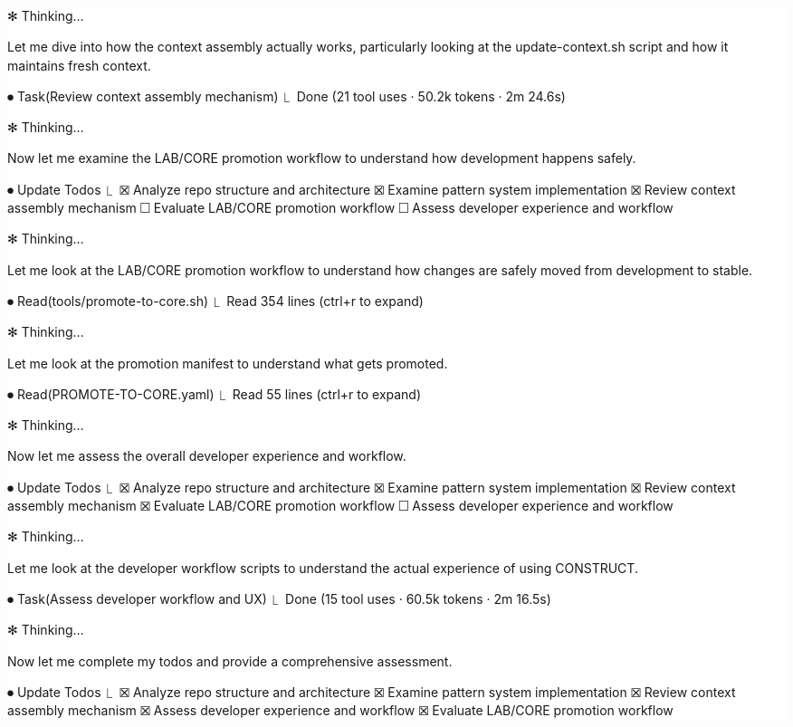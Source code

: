✻ Thinking…

  Let me dive into how the context assembly actually works, particularly looking at the update-context.sh script and how it maintains 
  fresh context.

⏺ Task(Review context assembly mechanism)
  ⎿  Done (21 tool uses · 50.2k tokens · 2m 24.6s)                                                                                       

✻ Thinking…

  Now let me examine the LAB/CORE promotion workflow to understand how development happens safely.

⏺ Update Todos
  ⎿  ☒ Analyze repo structure and architecture 
     ☒ Examine pattern system implementation
     ☒ Review context assembly mechanism
     ☐ Evaluate LAB/CORE promotion workflow
     ☐ Assess developer experience and workflow

✻ Thinking…

  Let me look at the LAB/CORE promotion workflow to understand how changes are safely moved from development to stable.

⏺ Read(tools/promote-to-core.sh)
  ⎿  Read 354 lines (ctrl+r to expand)

✻ Thinking…

  Let me look at the promotion manifest to understand what gets promoted.

⏺ Read(PROMOTE-TO-CORE.yaml)
  ⎿  Read 55 lines (ctrl+r to expand)

✻ Thinking…

  Now let me assess the overall developer experience and workflow.

⏺ Update Todos
  ⎿  ☒ Analyze repo structure and architecture 
     ☒ Examine pattern system implementation
     ☒ Review context assembly mechanism
     ☒ Evaluate LAB/CORE promotion workflow
     ☐ Assess developer experience and workflow

✻ Thinking…

  Let me look at the developer workflow scripts to understand the actual experience of using CONSTRUCT.

⏺ Task(Assess developer workflow and UX)
  ⎿  Done (15 tool uses · 60.5k tokens · 2m 16.5s)                                                                                                   

✻ Thinking…

  Now let me complete my todos and provide a comprehensive assessment.

⏺ Update Todos
  ⎿  ☒ Analyze repo structure and architecture 
     ☒ Examine pattern system implementation
     ☒ Review context assembly mechanism
     ☒ Assess developer experience and workflow
     ☒ Evaluate LAB/CORE promotion workflow
